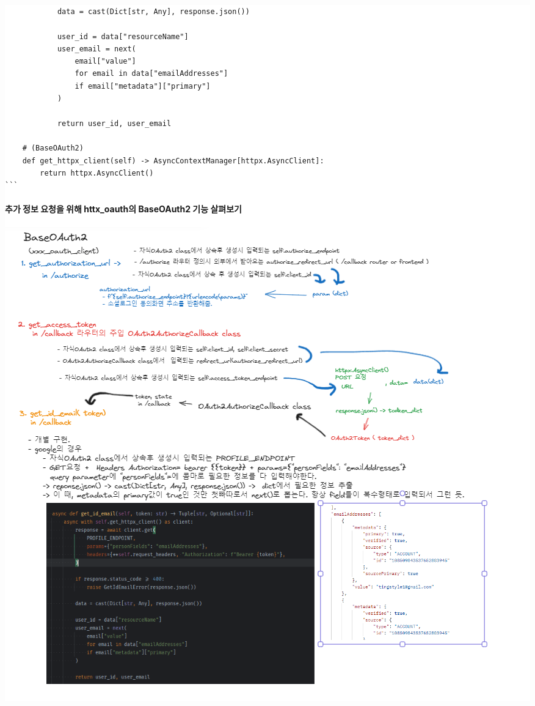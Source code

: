                 data = cast(Dict[str, Any], response.json())
    
                user_id = data["resourceName"]
                user_email = next(
                    email["value"]
                    for email in data["emailAddresses"]
                    if email["metadata"]["primary"]
                )
    
                return user_id, user_email
    
        # (BaseOAuth2)
        def get_httpx_client(self) -> AsyncContextManager[httpx.AsyncClient]:
            return httpx.AsyncClient()
    ```

#### 추가 정보 요청을 위해 httx_oauth의 BaseOAuth2 기능 살펴보기

![img.png](../images/55.png)

